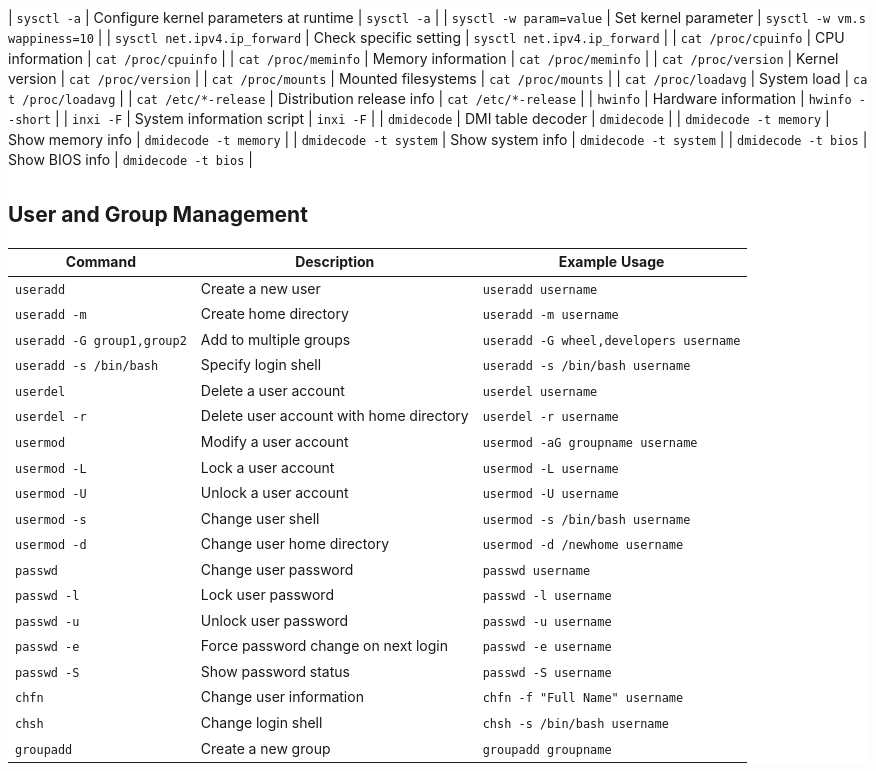 | `sysctl -a`                            | Configure kernel parameters at runtime         | `sysctl -a`                            |
| `sysctl -w param=value`                | Set kernel parameter                           | `sysctl -w vm.swappiness=10`           |
| `sysctl net.ipv4.ip_forward`           | Check specific setting                         | `sysctl net.ipv4.ip_forward`           |
| `cat /proc/cpuinfo`                    | CPU information                                | `cat /proc/cpuinfo`                    |
| `cat /proc/meminfo`                    | Memory information                             | `cat /proc/meminfo`                    |
| `cat /proc/version`                    | Kernel version                                 | `cat /proc/version`                    |
| `cat /proc/mounts`                     | Mounted filesystems                            | `cat /proc/mounts`                     |
| `cat /proc/loadavg`                    | System load                                    | `cat /proc/loadavg`                    |
| `cat /etc/*-release`                   | Distribution release info                      | `cat /etc/*-release`                   |
| `hwinfo`                               | Hardware information                           | `hwinfo --short`                       |
| `inxi -F`                              | System information script                      | `inxi -F`                              |
| `dmidecode`                            | DMI table decoder                              | `dmidecode`                            |
| `dmidecode -t memory`                  | Show memory info                               | `dmidecode -t memory`                  |
| `dmidecode -t system`                  | Show system info                               | `dmidecode -t system`                  |
| `dmidecode -t bios`                    | Show BIOS info                                 | `dmidecode -t bios`                    |

## User and Group Management

| Command                    | Description                                  | Example Usage                          |
| -------------------------- | -------------------------------------------- | -------------------------------------- |
| `useradd`                  | Create a new user                            | `useradd username`                     |
| `useradd -m`               | Create home directory                        | `useradd -m username`                  |
| `useradd -G group1,group2` | Add to multiple groups                       | `useradd -G wheel,developers username` |
| `useradd -s /bin/bash`     | Specify login shell                          | `useradd -s /bin/bash username`        |
| `userdel`                  | Delete a user account                        | `userdel username`                     |
| `userdel -r`               | Delete user account with home directory      | `userdel -r username`                  |
| `usermod`                  | Modify a user account                        | `usermod -aG groupname username`       |
| `usermod -L`               | Lock a user account                          | `usermod -L username`                  |
| `usermod -U`               | Unlock a user account                        | `usermod -U username`                  |
| `usermod -s`               | Change user shell                            | `usermod -s /bin/bash username`        |
| `usermod -d`               | Change user home directory                   | `usermod -d /newhome username`         |
| `passwd`                   | Change user password                         | `passwd username`                      |
| `passwd -l`                | Lock user password                           | `passwd -l username`                   |
| `passwd -u`                | Unlock user password                         | `passwd -u username`                   |
| `passwd -e`                | Force password change on next login          | `passwd -e username`                   |
| `passwd -S`                | Show password status                         | `passwd -S username`                   |
| `chfn`                     | Change user information                      | `chfn -f "Full Name" username`         |
| `chsh`                     | Change login shell                           | `chsh -s /bin/bash username`           |
| `groupadd`                 | Create a new group                           | `groupadd groupname`                   |